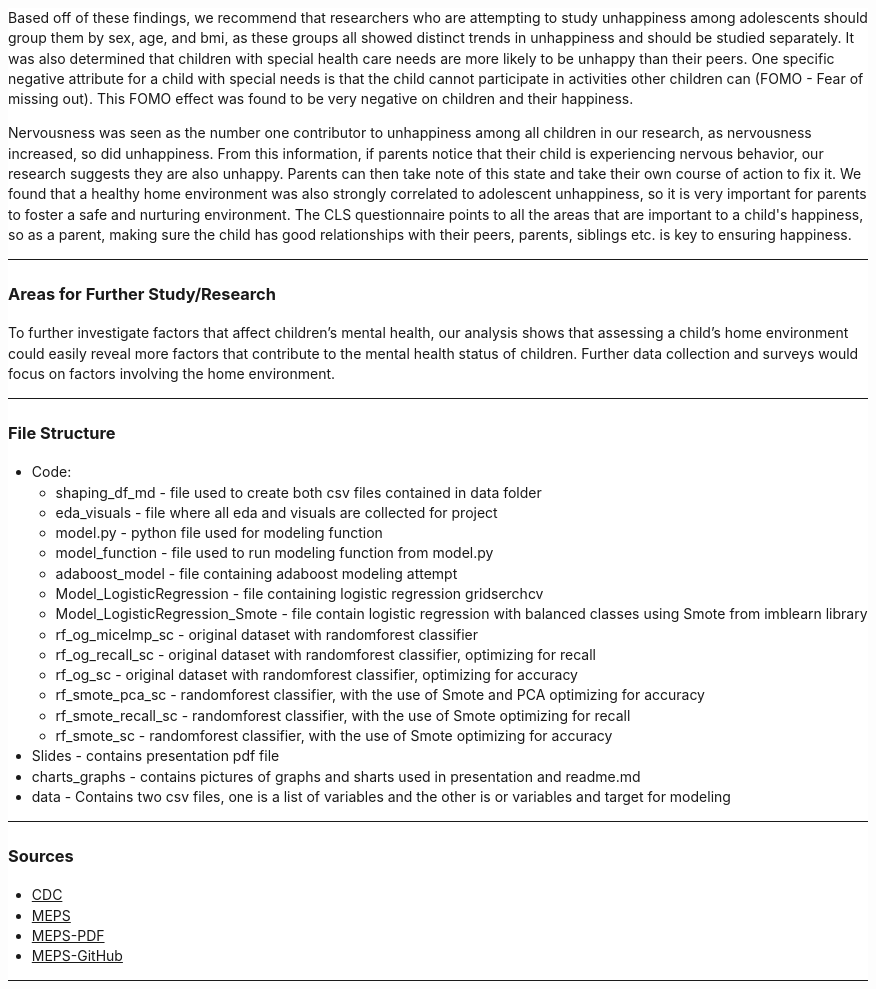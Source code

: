 Based off of these findings, we recommend that researchers who are attempting to study unhappiness among adolescents should group them by sex, age, and bmi, as these groups all showed distinct trends in unhappiness and should be studied separately. It was also determined that children with special health care needs are more likely to be unhappy than their peers. One specific negative attribute for a child with special needs is that the child cannot participate in activities other children can (FOMO - Fear of missing out). This FOMO effect was found to be very negative on children and their happiness. 

Nervousness was seen as the number one contributor to unhappiness among all children in our research, as nervousness increased, so did unhappiness. From this information, if parents notice that their child is experiencing nervous behavior, our research suggests they are also unhappy. Parents can then take note of this state and take their own course of action to fix it. We found that a healthy home environment was also strongly correlated to adolescent unhappiness, so it is very important for parents to foster a safe and nurturing environment. The CLS questionnaire points to all the areas that are important to a child's happiness, so as a parent, making sure the child has good relationships with their peers, parents, siblings etc. is key to ensuring happiness.  

---

### Areas for Further Study/Research

To further investigate factors that affect children’s mental health, our analysis shows that assessing a child’s home environment could easily reveal more factors that contribute to the mental health status of children.  Further data collection and surveys would focus on factors involving the home environment. 

---

### File Structure

* Code: 
    * shaping_df_md - file used to create both csv files contained in data folder
    * eda_visuals - file where all eda and visuals are collected for project
    * model.py - python file used for modeling function
    * model_function - file used to run modeling function from model.py
    * adaboost_model - file containing adaboost modeling attempt
    * Model_LogisticRegression - file containing logistic regression gridserchcv
    * Model_LogisticRegression_Smote - file contain logistic regression with balanced classes using Smote from imblearn library
    * rf_og_micelmp_sc - original dataset with randomforest classifier
    * rf_og_recall_sc - original dataset with randomforest classifier, optimizing for recall
    * rf_og_sc - original dataset with randomforest classifier, optimizing for accuracy
    * rf_smote_pca_sc - randomforest classifier, with the use of Smote and PCA optimizing for accuracy
    * rf_smote_recall_sc - randomforest classifier, with the use of Smote optimizing for recall
    * rf_smote_sc - randomforest classifier, with the use of Smote optimizing for accuracy
* Slides - contains presentation pdf file
* charts_graphs - contains pictures of graphs and sharts used in presentation and readme.md
* data - Contains two csv files, one is a list of variables and the other is or variables and target for modeling

---

### Sources
- [CDC](https://www.cdc.gov/childrensmentalhealth/basics.html)
- [MEPS](https://meps.ahrq.gov/mepsweb/data_stats/download_data_files.jsp)
- [MEPS-PDF](https://meps.ahrq.gov/data_stats/download_data/pufs/h201/h201doc.pdf)
- [MEPS-GitHub](https://github.com/HHS-AHRQ/MEPS)

---
